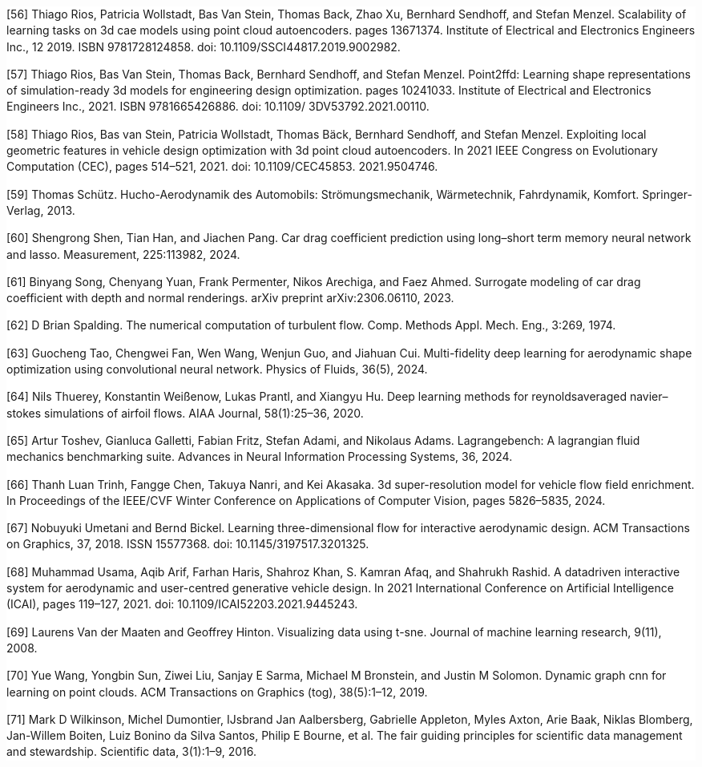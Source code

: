 [56] Thiago Rios, Patricia Wollstadt, Bas Van Stein, Thomas Back, Zhao Xu, Bernhard Sendhoff, and Stefan Menzel. Scalability of learning tasks on 3d cae models using point cloud autoencoders. pages 13671374. Institute of Electrical and Electronics Engineers Inc., 12 2019. ISBN 9781728124858. doi: 10.1109/SSCI44817.2019.9002982.

[57] Thiago Rios, Bas Van Stein, Thomas Back, Bernhard Sendhoff, and Stefan Menzel. Point2ffd: Learning shape representations of simulation-ready 3d models for engineering design optimization. pages 10241033. Institute of Electrical and Electronics Engineers Inc., 2021. ISBN 9781665426886. doi: 10.1109/ 3DV53792.2021.00110.

[58] Thiago Rios, Bas van Stein, Patricia Wollstadt, Thomas Bäck, Bernhard Sendhoff, and Stefan Menzel. Exploiting local geometric features in vehicle design optimization with 3d point cloud autoencoders. In 2021 IEEE Congress on Evolutionary Computation (CEC), pages 514–521, 2021. doi: 10.1109/CEC45853. 2021.9504746.

[59] Thomas Schütz. Hucho-Aerodynamik des Automobils: Strömungsmechanik, Wärmetechnik, Fahrdynamik, Komfort. Springer-Verlag, 2013.

[60] Shengrong Shen, Tian Han, and Jiachen Pang. Car drag coefficient prediction using long–short term memory neural network and lasso. Measurement, 225:113982, 2024.

[61] Binyang Song, Chenyang Yuan, Frank Permenter, Nikos Arechiga, and Faez Ahmed. Surrogate modeling of car drag coefficient with depth and normal renderings. arXiv preprint arXiv:2306.06110, 2023.

[62] D Brian Spalding. The numerical computation of turbulent flow. Comp. Methods Appl. Mech. Eng., 3:269, 1974.

[63] Guocheng Tao, Chengwei Fan, Wen Wang, Wenjun Guo, and Jiahuan Cui. Multi-fidelity deep learning for aerodynamic shape optimization using convolutional neural network. Physics of Fluids, 36(5), 2024.

[64] Nils Thuerey, Konstantin Weißenow, Lukas Prantl, and Xiangyu Hu. Deep learning methods for reynoldsaveraged navier–stokes simulations of airfoil flows. AIAA Journal, 58(1):25–36, 2020.

[65] Artur Toshev, Gianluca Galletti, Fabian Fritz, Stefan Adami, and Nikolaus Adams. Lagrangebench: A lagrangian fluid mechanics benchmarking suite. Advances in Neural Information Processing Systems, 36, 2024.

[66] Thanh Luan Trinh, Fangge Chen, Takuya Nanri, and Kei Akasaka. 3d super-resolution model for vehicle flow field enrichment. In Proceedings of the IEEE/CVF Winter Conference on Applications of Computer Vision, pages 5826–5835, 2024.

[67] Nobuyuki Umetani and Bernd Bickel. Learning three-dimensional flow for interactive aerodynamic design. ACM Transactions on Graphics, 37, 2018. ISSN 15577368. doi: 10.1145/3197517.3201325.

[68] Muhammad Usama, Aqib Arif, Farhan Haris, Shahroz Khan, S. Kamran Afaq, and Shahrukh Rashid. A datadriven interactive system for aerodynamic and user-centred generative vehicle design. In 2021 International Conference on Artificial Intelligence (ICAI), pages 119–127, 2021. doi: 10.1109/ICAI52203.2021.9445243.

[69] Laurens Van der Maaten and Geoffrey Hinton. Visualizing data using t-sne. Journal of machine learning research, 9(11), 2008.

[70] Yue Wang, Yongbin Sun, Ziwei Liu, Sanjay E Sarma, Michael M Bronstein, and Justin M Solomon. Dynamic graph cnn for learning on point clouds. ACM Transactions on Graphics (tog), 38(5):1–12, 2019.

[71] Mark D Wilkinson, Michel Dumontier, IJsbrand Jan Aalbersberg, Gabrielle Appleton, Myles Axton, Arie Baak, Niklas Blomberg, Jan-Willem Boiten, Luiz Bonino da Silva Santos, Philip E Bourne, et al. The fair guiding principles for scientific data management and stewardship. Scientific data, 3(1):1–9, 2016.
